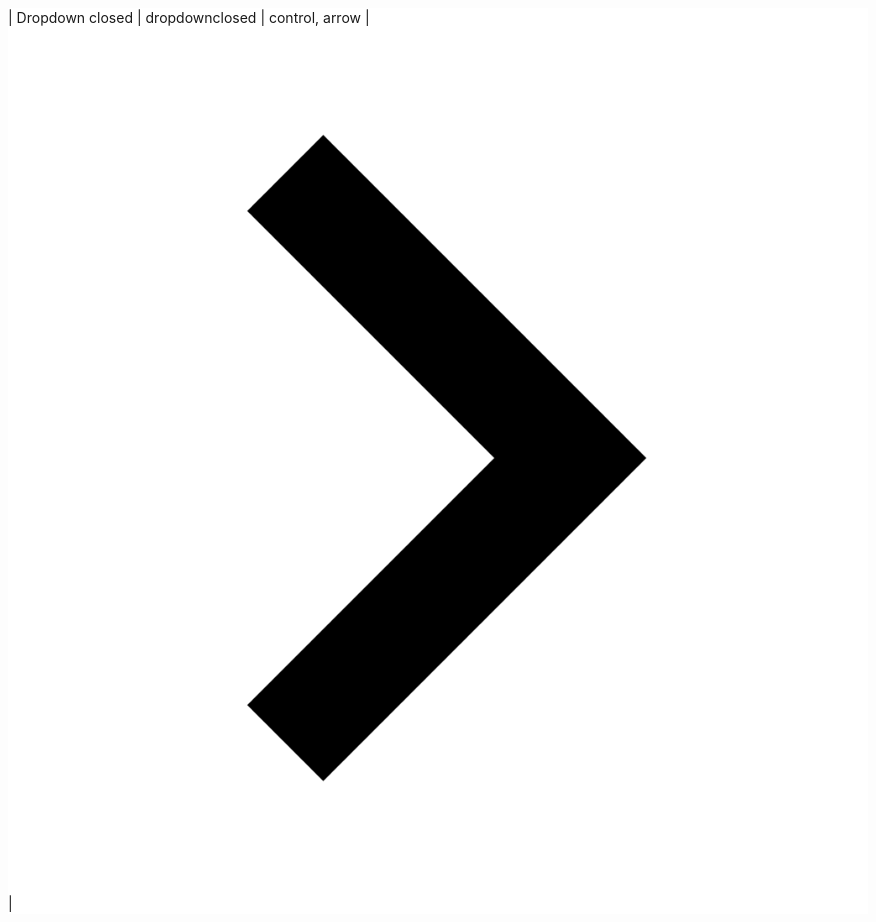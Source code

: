| Dropdown closed                   | dropdownclosed                   | control, arrow                                                                                                                                                | ![](./assets/dropdownclosed.svg)                   |